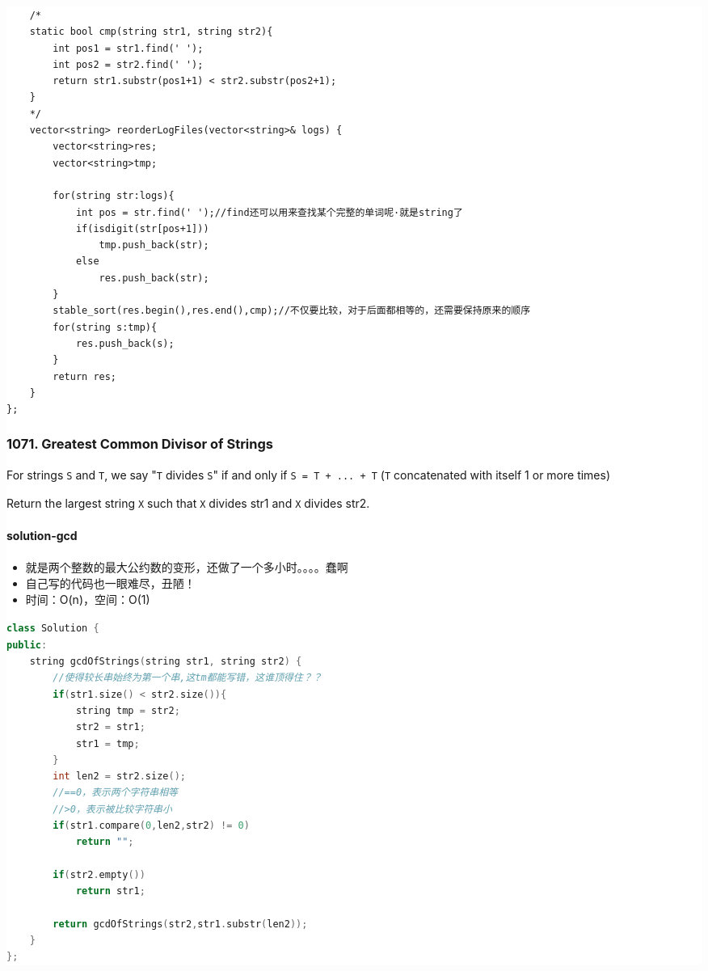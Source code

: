 ```
    /*
    static bool cmp(string str1, string str2){
        int pos1 = str1.find(' ');
        int pos2 = str2.find(' ');
        return str1.substr(pos1+1) < str2.substr(pos2+1);
    }
    */
    vector<string> reorderLogFiles(vector<string>& logs) {
        vector<string>res;
        vector<string>tmp;
        
        for(string str:logs){
            int pos = str.find(' ');//find还可以用来查找某个完整的单词呢·就是string了
            if(isdigit(str[pos+1]))
                tmp.push_back(str);
            else
                res.push_back(str);
        }
        stable_sort(res.begin(),res.end(),cmp);//不仅要比较，对于后面都相等的，还需要保持原来的顺序 
        for(string s:tmp){
            res.push_back(s);
        }
        return res;
    }
};
```

### 1071. Greatest Common Divisor of Strings

For strings `S` and `T`, we say "`T` divides `S`" if and only if `S = T + ... + T`  (`T` concatenated with itself 1 or more times)

Return the largest string `X` such that `X` divides str1 and `X` divides str2.

#### solution-gcd

- 就是两个整数的最大公约数的变形，还做了一个多小时。。。。蠢啊
- 自己写的代码也一眼难尽，丑陋！
- 时间：O(n)，空间：O(1)

```C++
class Solution {
public:
    string gcdOfStrings(string str1, string str2) {
        //使得较长串始终为第一个串,这tm都能写错，这谁顶得住？？
        if(str1.size() < str2.size()){
            string tmp = str2;
            str2 = str1;
            str1 = tmp;
        }
        int len2 = str2.size();
		//==0，表示两个字符串相等
        //>0，表示被比较字符串小
        if(str1.compare(0,len2,str2) != 0)
            return "";
        
        if(str2.empty())
            return str1;
        
        return gcdOfStrings(str2,str1.substr(len2));
    }
};
```
